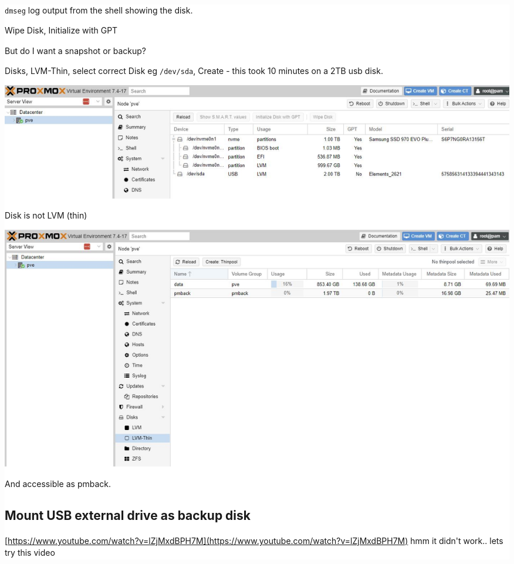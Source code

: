 `dmseg` log output from the shell showing the disk.

Wipe Disk, Initialize with GPT


But do I want a snapshot or backup?

Disks, LVM-Thin, select correct Disk eg `/dev/sda`, Create - this took 10 minutes on a 2TB usb disk.


[![alt text](/assets/2022-01-13/103.jpg "dist upgrade")](/assets/2022-01-13/103.jpg)

Disk is not LVM (thin)

[![alt text](/assets/2022-01-13/104.jpg "dist upgrade")](/assets/2022-01-13/104.jpg)

And accessible as pmback.

## Mount USB external drive as backup disk

[https://www.youtube.com/watch?v=lZjMxdBPH7M](https://www.youtube.com/watch?v=lZjMxdBPH7M) hmm it didn't work.. lets try this video
